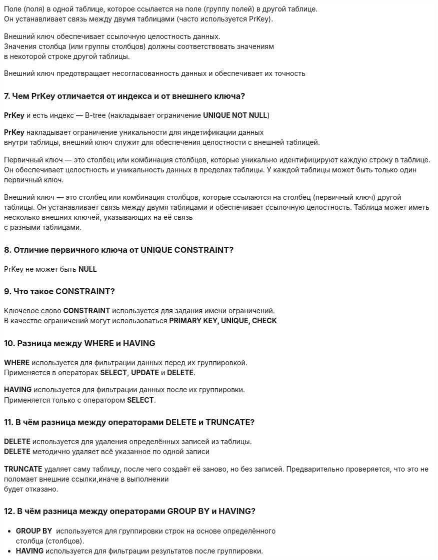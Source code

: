   Поле (поля) в одной таблице, которое ссылается на поле (группу полей) в другой таблице.  
  Он устанавливает связь между двумя таблицами (часто используется PrKey).  
    
  Внешний ключ обеспечивает ссылочную целостность данных.  
  Значения столбца (или группы столбцов) должны соответствовать значениям   
  в некоторой строке другой таблицы.  
    
  Внешний ключ предотвращает несогласованность данных и обеспечивает их точность  
    
### 7. Чем PrKey отличается от индекса и от внешнего ключа?
    
  **PrKey** и есть индекс — B-tree (накладывает ограничение **UNIQUE NOT NULL**)  
      
  **PrKey** накладывает ограничение уникальности для индетификации данных  
  внутри таблицы, внешний ключ служит для обеспечения целостности с внешней таблицей.  
    
  Первичный ключ — это столбец или комбинация столбцов, которые уникально идентифицируют 
  каждую строку в таблице. Он обеспечивает целостность и уникальность данных в пределах таблицы. 
  У каждой таблицы может быть только один первичный ключ.
    
  Внешний ключ — это столбец или комбинация столбцов, которые ссылаются на столбец 
  (первичный ключ) другой таблицы. Он устанавливает связь между двумя таблицами и обеспечивает
  ссылочную целостность. Таблица может иметь несколько внешних ключей, указывающих на её связь  
  с разными таблицами.  
    
### 8. Отличие первичного ключа от UNIQUE CONSTRAINT?
    
  PrKey не может быть **NULL**
    
### 9. Что такое CONSTRAINT?
  
  Ключевое слово **CONSTRAINT** используется для задания имени ограничений.  
  В качестве ограничений могут использоваться **PRIMARY KEY, UNIQUE, CHECK**
    
### 10. Разница между WHERE и HAVING
    
  **WHERE** используется для фильтрации данных перед их группировкой.  
  Применяется в операторах **SELECT**, **UPDATE** и **DELETE**.  
    
  **HAVING** используется для фильтрации данных после их группировки.  
  Применяется только с оператором **SELECT**.
    
### 11. В чём разница между операторами DELETE и TRUNCATE?
    
  **DELETE** используется для удаления определённых записей из таблицы.  
  **DELETE** методично удаляет всё указанное по одной записи  
      
  **TRUNCATE** удаляет саму таблицу, после чего создаёт её заново, но без записей. 
  Предварительно проверяется, что это не поломает внешние ссылки,иначе в выполнении  
  будет отказано.  
    
### 12. В чём разница между операторами GROUP BY и HAVING?
    
 * **GROUP BY**  используется для группировки строк на основе определённого  
  столбца (столбцов).      
 * **HAVING** используется для фильтрации результатов после группировки.  
       